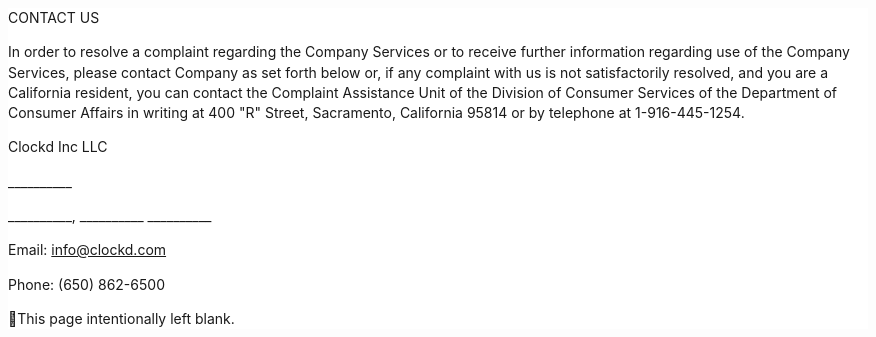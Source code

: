 CONTACT US 

In order to resolve a complaint regarding the Company Services or to receive further information regarding use of the Company Services, please contact Company as set forth below or, if any complaint with us is not satisfactorily resolved, and you are a California resident, you can contact the Complaint Assistance Unit of the Division of Consumer Services of the Department of Consumer Affairs in writing at 400 "R" Street, Sacramento, California 95814 or by telephone at 1-916-445-1254\. 

Clockd Inc LLC

\_\_\_\_\_\_\_\_\_\_

\_\_\_\_\_\_\_\_\_\_, \_\_\_\_\_\_\_\_\_\_ \_\_\_\_\_\_\_\_\_\_

Email: info@clockd.com

Phone: (650) 862-6500

This page intentionally left blank.